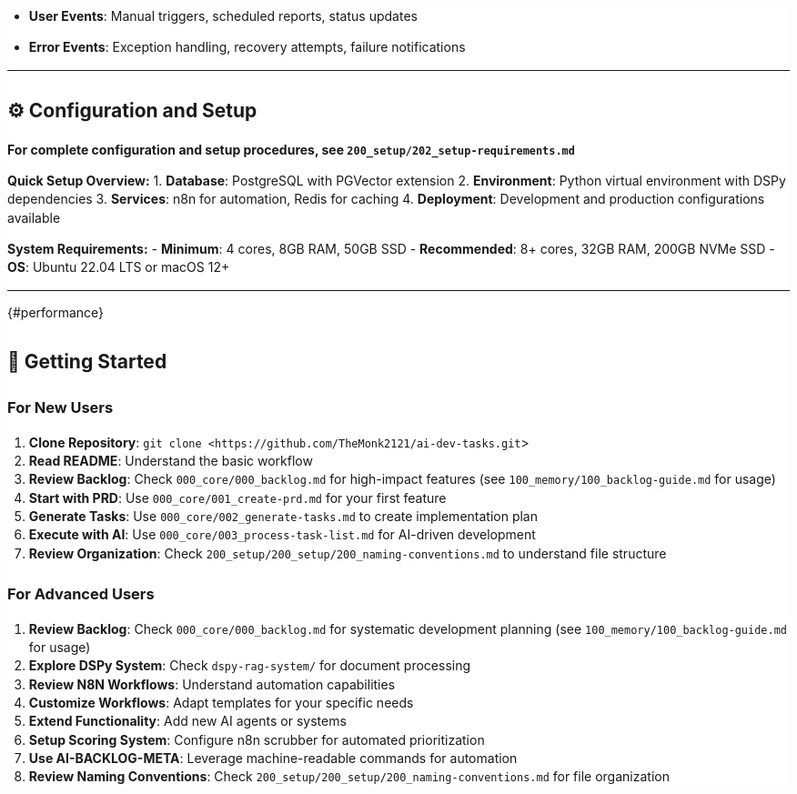 - **User Events**: Manual triggers, scheduled reports, status updates

- **Error Events**: Exception handling, recovery attempts, failure
  notifications

------------------------------------------------------------------------

## ⚙️ Configuration and Setup

**For complete configuration and setup procedures, see
`200_setup/202_setup-requirements.md`**



**Quick Setup Overview:** 1. **Database**: PostgreSQL with PGVector
extension 2. **Environment**: Python virtual environment with DSPy
dependencies 3. **Services**: n8n for automation, Redis for caching 4.
**Deployment**: Development and production configurations available

**System Requirements:** - **Minimum**: 4 cores, 8GB RAM, 50GB SSD -
**Recommended**: 8+ cores, 32GB RAM, 200GB NVMe SSD - **OS**: Ubuntu
22.04 LTS or macOS 12+

------------------------------------------------------------------------



{#performance}

## 🚀 Getting Started

### For New Users

1.  **Clone Repository**:
    `git clone <https://github.com/TheMonk2121/ai-dev-tasks.git`\>
2.  **Read README**: Understand the basic workflow
3.  **Review Backlog**: Check `000_core/000_backlog.md` for high-impact
    features (see `100_memory/100_backlog-guide.md` for usage)
4.  **Start with PRD**: Use `000_core/001_create-prd.md` for your first
    feature
5.  **Generate Tasks**: Use `000_core/002_generate-tasks.md` to create
    implementation plan
6.  **Execute with AI**: Use `000_core/003_process-task-list.md` for
    AI-driven development
7.  **Review Organization**: Check
    `200_setup/200_setup/200_naming-conventions.md` to understand file
    structure

### For Advanced Users

1.  **Review Backlog**: Check `000_core/000_backlog.md` for systematic
    development planning (see `100_memory/100_backlog-guide.md` for
    usage)
2.  **Explore DSPy System**: Check `dspy-rag-system/` for document
    processing
3.  **Review N8N Workflows**: Understand automation capabilities
4.  **Customize Workflows**: Adapt templates for your specific needs
5.  **Extend Functionality**: Add new AI agents or systems
6.  **Setup Scoring System**: Configure n8n scrubber for automated
    prioritization
7.  **Use AI-BACKLOG-META**: Leverage machine-readable commands for
    automation
8.  **Review Naming Conventions**: Check
    `200_setup/200_setup/200_naming-conventions.md` for file
    organization
